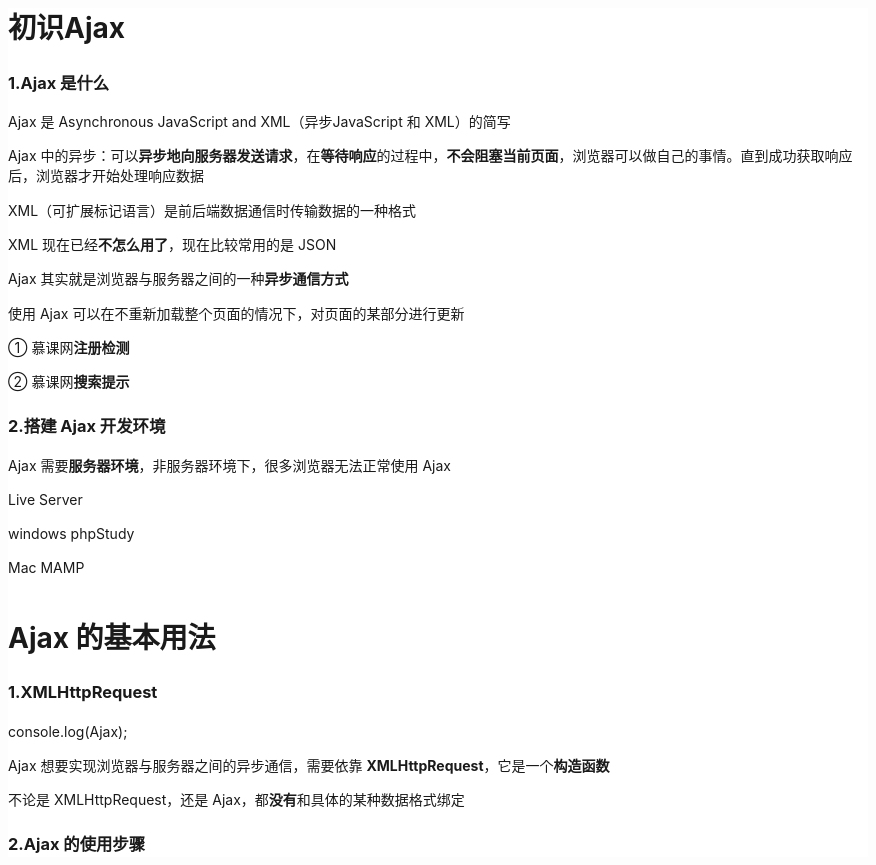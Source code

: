 # 初识Ajax

### 1.Ajax 是什么

   Ajax 是 Asynchronous JavaScript and XML（异步JavaScript 和 XML）的简写



   Ajax 中的异步：可以**异步地向服务器发送请求**，在**等待响应**的过程中，**不会阻塞当前页面**，浏览器可以做自己的事情。直到成功获取响应后，浏览器才开始处理响应数据



   XML（可扩展标记语言）是前后端数据通信时传输数据的一种格式



   XML 现在已经**不怎么用了**，现在比较常用的是 JSON



   Ajax 其实就是浏览器与服务器之间的一种**异步通信方式**



   使用 Ajax 可以在不重新加载整个页面的情况下，对页面的某部分进行更新



   ① 慕课网**注册检测**

   ② 慕课网**搜索提示**



### 2.搭建 Ajax 开发环境

   Ajax 需要**服务器环境**，非服务器环境下，很多浏览器无法正常使用 Ajax



   Live Server



   windows phpStudy

   Mac MAMP

# Ajax 的基本用法

### 1.XMLHttpRequest

   console.log(Ajax);



   Ajax 想要实现浏览器与服务器之间的异步通信，需要依靠 **XMLHttpRequest**，它是一个**构造函数**



   不论是 XMLHttpRequest，还是 Ajax，都**没有**和具体的某种数据格式绑定



### 2.Ajax 的使用步骤
